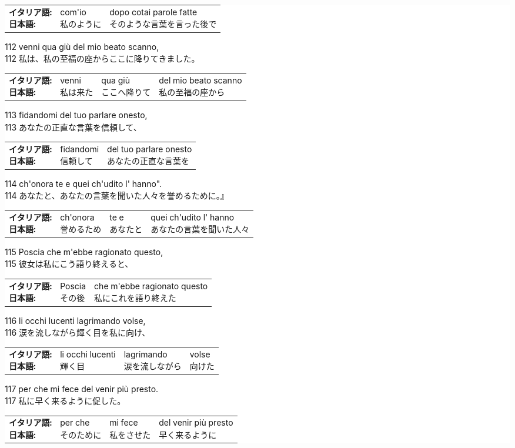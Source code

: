 <table><tr><td><b>イタリア語:<br>日本語:</b></td>
<td>com'io<br>私のように</td>
<td>dopo cotai parole fatte<br>そのような言葉を言った後で</td>
</tr></table>

112 venni qua giù del mio beato scanno,  
112 私は、私の至福の座からここに降りてきました。

<table><tr><td><b>イタリア語:<br>日本語:</b></td>
<td>venni<br>私は来た</td>
<td>qua giù<br>ここへ降りて</td>
<td>del mio beato scanno<br>私の至福の座から</td>
</tr></table>

113 fidandomi del tuo parlare onesto,  
113 あなたの正直な言葉を信頼して、

<table><tr><td><b>イタリア語:<br>日本語:</b></td>
<td>fidandomi<br>信頼して</td>
<td>del tuo parlare onesto<br>あなたの正直な言葉を</td>
</tr></table>

114 ch'onora te e quei ch'udito l' hanno".  
114 あなたと、あなたの言葉を聞いた人々を誉めるために。』

<table><tr><td><b>イタリア語:<br>日本語:</b></td>
<td>ch'onora<br>誉めるため</td>
<td>te e<br>あなたと</td>
<td>quei ch'udito l' hanno<br>あなたの言葉を聞いた人々</td>
</tr></table>

115 Poscia che m'ebbe ragionato questo,  
115 彼女は私にこう語り終えると、

<table><tr><td><b>イタリア語:<br>日本語:</b></td>
<td>Poscia<br>その後</td>
<td>che m'ebbe ragionato questo<br>私にこれを語り終えた</td>
</tr></table>

116 li occhi lucenti lagrimando volse,  
116 涙を流しながら輝く目を私に向け、

<table><tr><td><b>イタリア語:<br>日本語:</b></td>
<td>li occhi lucenti<br>輝く目</td>
<td>lagrimando<br>涙を流しながら</td>
<td>volse<br>向けた</td>
</tr></table>

117 per che mi fece del venir più presto.  
117 私に早く来るように促した。

<table><tr><td><b>イタリア語:<br>日本語:</b></td>
<td>per che<br>そのために</td>
<td>mi fece<br>私をさせた</td>
<td>del venir più presto<br>早く来るように</td>
</tr></table>
